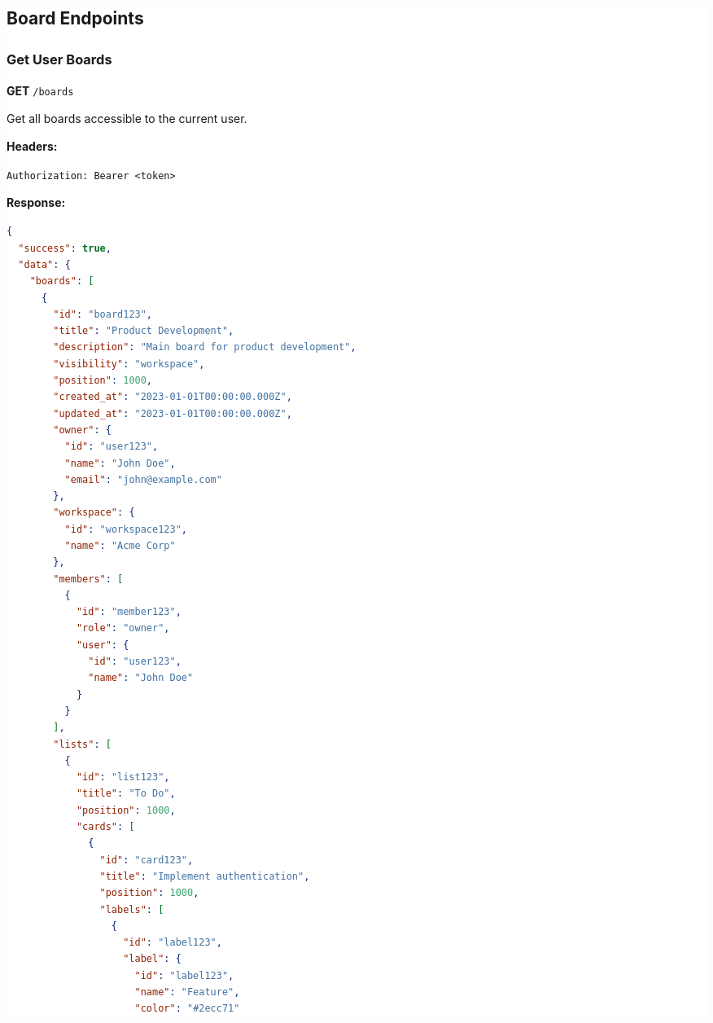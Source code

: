 ```json
```

## Board Endpoints

### Get User Boards
**GET** `/boards`

Get all boards accessible to the current user.

**Headers:**
```
Authorization: Bearer <token>
```

**Response:**
```json
{
  "success": true,
  "data": {
    "boards": [
      {
        "id": "board123",
        "title": "Product Development",
        "description": "Main board for product development",
        "visibility": "workspace",
        "position": 1000,
        "created_at": "2023-01-01T00:00:00.000Z",
        "updated_at": "2023-01-01T00:00:00.000Z",
        "owner": {
          "id": "user123",
          "name": "John Doe",
          "email": "john@example.com"
        },
        "workspace": {
          "id": "workspace123",
          "name": "Acme Corp"
        },
        "members": [
          {
            "id": "member123",
            "role": "owner",
            "user": {
              "id": "user123",
              "name": "John Doe"
            }
          }
        ],
        "lists": [
          {
            "id": "list123",
            "title": "To Do",
            "position": 1000,
            "cards": [
              {
                "id": "card123",
                "title": "Implement authentication",
                "position": 1000,
                "labels": [
                  {
                    "id": "label123",
                    "label": {
                      "id": "label123",
                      "name": "Feature",
                      "color": "#2ecc71"
```